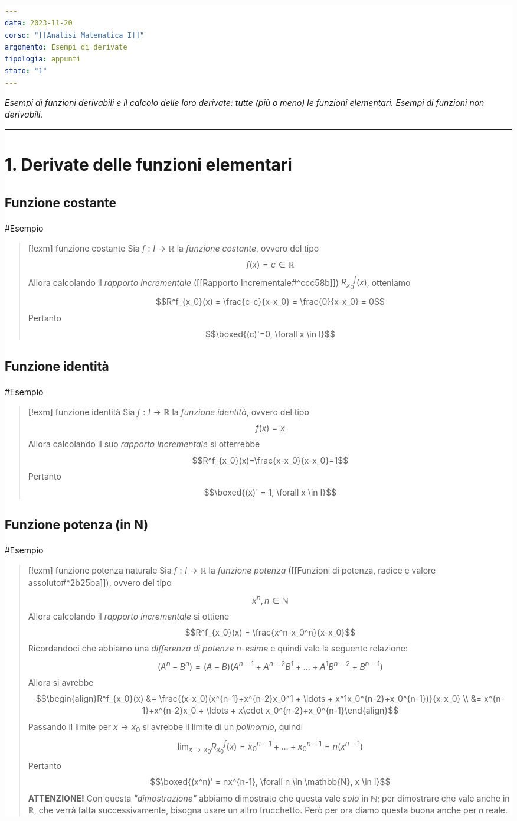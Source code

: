 ```yaml
---
data: 2023-11-20
corso: "[[Analisi Matematica I]]"
argomento: Esempi di derivate
tipologia: appunti
stato: "1"
---
```

*Esempi di funzioni derivabili e il calcolo delle loro derivate: tutte (più o meno) le funzioni elementari. Esempi di funzioni non derivabili.*
- - -
# 1. Derivate delle funzioni elementari
## Funzione costante
#Esempio 
> [!exm] funzione costante
> Sia $f: I \longrightarrow \mathbb{R}$ la *funzione costante*, ovvero del tipo
> $$f(x) = c \in \mathbb{R}$$
> Allora calcolando il *rapporto incrementale* ([[Rapporto Incrementale#^ccc58b]]) $R^f_{x_0}(x)$, otteniamo
> $$R^f_{x_0}(x) = \frac{c-c}{x-x_0} = \frac{0}{x-x_0} = 0$$
> Pertanto 
> $$\boxed{(c)'=0, \forall x \in I}$$

## Funzione identità
#Esempio 
> [!exm] funzione identità
> Sia $f: I \longrightarrow \mathbb{R}$ la *funzione identità*, ovvero del tipo
> $$f(x) =x$$
> Allora calcolando il suo *rapporto incrementale* si otterrebbe
> $$R^f_{x_0}(x)=\frac{x-x_0}{x-x_0}=1$$
> Pertanto
> $$\boxed{(x)' = 1, \forall x \in I}$$

## Funzione potenza (in N)
#Esempio 
> [!exm] funzione potenza naturale
> Sia $f: I \longrightarrow \mathbb{R}$ la *funzione potenza* ([[Funzioni di potenza, radice e valore assoluto#^2b25ba]]), ovvero del tipo
> $$x^n, n \in \mathbb{N}$$
> Allora calcolando il *rapporto incrementale* si ottiene
> $$R^f_{x_0}(x) = \frac{x^n-x_0^n}{x-x_0}$$
> Ricordandoci che abbiamo una *differenza di potenze $n$-esime* e quindi vale la seguente relazione:
> $$(A^n-B^n) = (A-B)(A^{n-1}+A^{n-2}B^1 + \ldots + A^1B^{n-2}+B^{n-1})$$
> Allora si avrebbe
> $$\begin{align}R^f_{x_0}(x) &= \frac{(x-x_0)(x^{n-1}+x^{n-2}x_0^1 + \ldots + x^1x_0^{n-2}+x_0^{n-1})}{x-x_0} \\ &= x^{n-1}+x^{n-2}x_0 + \ldots + x\cdot x_0^{n-2}+x_0^{n-1}\end{align}$$
> Passando il limite per $x \to x_0$ si avrebbe il limite di un *polinomio*, quindi
> $$\lim_{x \to x_0}R^f_{x_0}(x) =  x_0^{n-1} + \ldots + x_0^{n-1} = n(x^{n-1})$$
> Pertanto
> $$\boxed{(x^n)' = nx^{n-1}, \forall n \in \mathbb{N}, x \in I}$$
> **ATTENZIONE!** Con questa *"dimostrazione"* abbiamo dimostrato che questa vale *solo* in $\mathbb{N}$; per dimostrare che vale anche in $\mathbb{R}$, che verrà fatta successivamente, bisogna usare un altro trucchetto. Però per ora diamo questa buona anche per $n$ reale.
